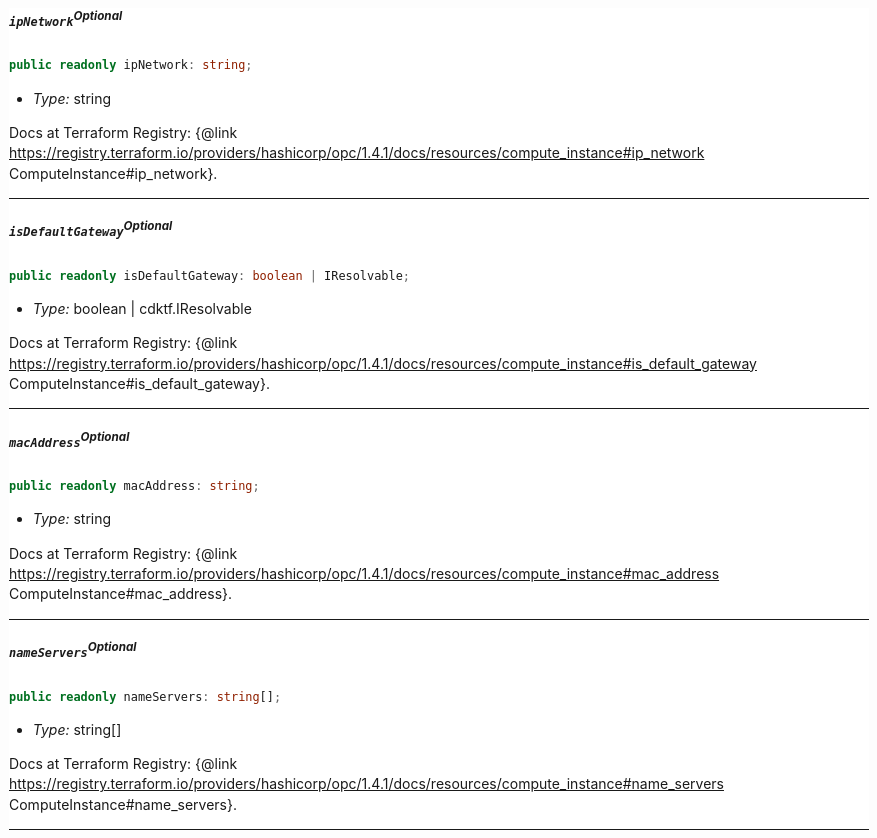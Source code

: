 ##### `ipNetwork`<sup>Optional</sup> <a name="ipNetwork" id="@cdktf/provider-opc.computeInstance.ComputeInstanceNetworkingInfo.property.ipNetwork"></a>

```typescript
public readonly ipNetwork: string;
```

- *Type:* string

Docs at Terraform Registry: {@link https://registry.terraform.io/providers/hashicorp/opc/1.4.1/docs/resources/compute_instance#ip_network ComputeInstance#ip_network}.

---

##### `isDefaultGateway`<sup>Optional</sup> <a name="isDefaultGateway" id="@cdktf/provider-opc.computeInstance.ComputeInstanceNetworkingInfo.property.isDefaultGateway"></a>

```typescript
public readonly isDefaultGateway: boolean | IResolvable;
```

- *Type:* boolean | cdktf.IResolvable

Docs at Terraform Registry: {@link https://registry.terraform.io/providers/hashicorp/opc/1.4.1/docs/resources/compute_instance#is_default_gateway ComputeInstance#is_default_gateway}.

---

##### `macAddress`<sup>Optional</sup> <a name="macAddress" id="@cdktf/provider-opc.computeInstance.ComputeInstanceNetworkingInfo.property.macAddress"></a>

```typescript
public readonly macAddress: string;
```

- *Type:* string

Docs at Terraform Registry: {@link https://registry.terraform.io/providers/hashicorp/opc/1.4.1/docs/resources/compute_instance#mac_address ComputeInstance#mac_address}.

---

##### `nameServers`<sup>Optional</sup> <a name="nameServers" id="@cdktf/provider-opc.computeInstance.ComputeInstanceNetworkingInfo.property.nameServers"></a>

```typescript
public readonly nameServers: string[];
```

- *Type:* string[]

Docs at Terraform Registry: {@link https://registry.terraform.io/providers/hashicorp/opc/1.4.1/docs/resources/compute_instance#name_servers ComputeInstance#name_servers}.

---
